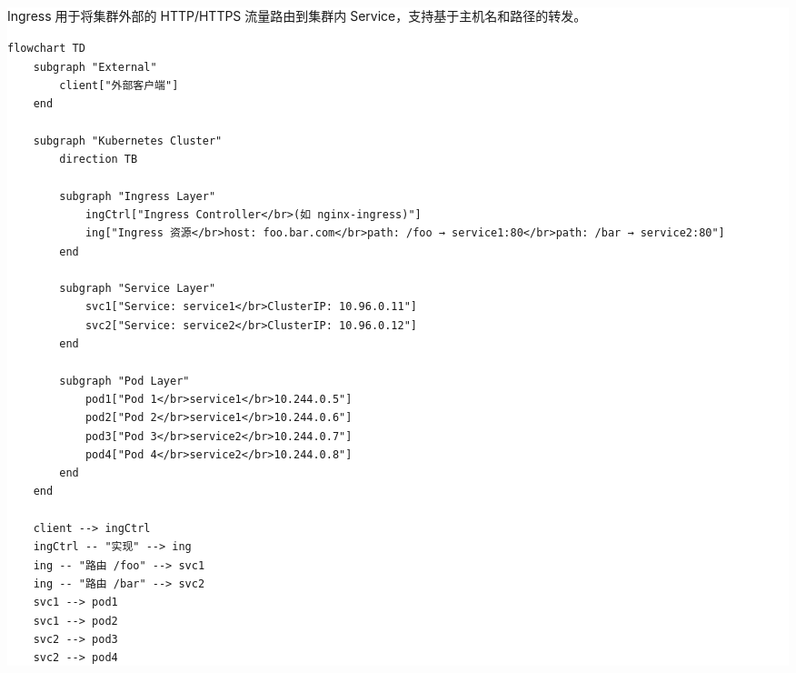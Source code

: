 Ingress 用于将集群外部的 HTTP/HTTPS 流量路由到集群内 Service，支持基于主机名和路径的转发。

```mermaid "Ingress 流量路由示意"
flowchart TD
    subgraph "External"
        client["外部客户端"]
    end

    subgraph "Kubernetes Cluster"
        direction TB

        subgraph "Ingress Layer"
            ingCtrl["Ingress Controller</br>(如 nginx-ingress)"]
            ing["Ingress 资源</br>host: foo.bar.com</br>path: /foo → service1:80</br>path: /bar → service2:80"]
        end

        subgraph "Service Layer"
            svc1["Service: service1</br>ClusterIP: 10.96.0.11"]
            svc2["Service: service2</br>ClusterIP: 10.96.0.12"]
        end

        subgraph "Pod Layer"
            pod1["Pod 1</br>service1</br>10.244.0.5"]
            pod2["Pod 2</br>service1</br>10.244.0.6"]
            pod3["Pod 3</br>service2</br>10.244.0.7"]
            pod4["Pod 4</br>service2</br>10.244.0.8"]
        end
    end

    client --> ingCtrl
    ingCtrl -- "实现" --> ing
    ing -- "路由 /foo" --> svc1
    ing -- "路由 /bar" --> svc2
    svc1 --> pod1
    svc1 --> pod2
    svc2 --> pod3
    svc2 --> pod4
```
